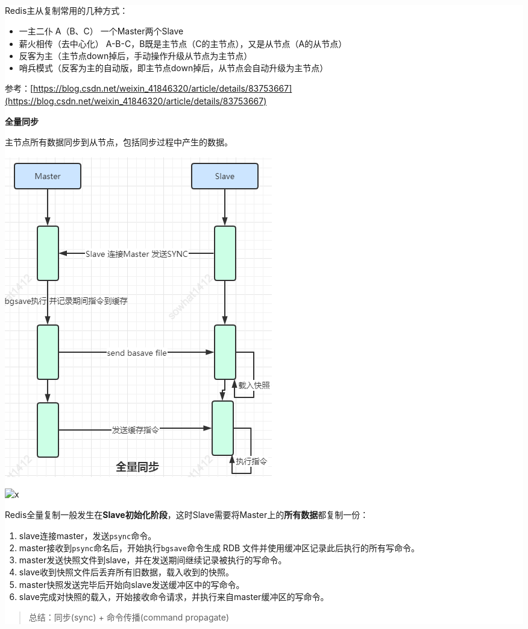 Redis主从复制常用的几种方式：

- 一主二仆 A（B、C） 一个Master两个Slave
- 薪火相传（去中心化） A-B-C，B既是主节点（C的主节点），又是从节点（A的从节点）
- 反客为主（主节点down掉后，手动操作升级从节点为主节点）
- 哨兵模式（反客为主的自动版，即主节点down掉后，从节点会自动升级为主节点）

参考：[https://blog.csdn.net/weixin_41846320/article/details/83753667](https://blog.csdn.net/weixin_41846320/article/details/83753667)

**全量同步**

主节点所有数据同步到从节点，包括同步过程中产生的数据。

![x](./Resources/tbms0017.png)

![x](http://121.196.182.26:6100/public/images/redis-copy1.png)

Redis全量复制一般发生在**Slave初始化阶段**，这时Slave需要将Master上的**所有数据**都复制一份：

1. slave连接master，发送`psync`命令。
2. master接收到`psync`命名后，开始执行`bgsave`命令生成 RDB 文件并使用缓冲区记录此后执行的所有写命令。
3. master发送快照文件到slave，并在发送期间继续记录被执行的写命令。
4. slave收到快照文件后丢弃所有旧数据，载入收到的快照。
5. master快照发送完毕后开始向slave发送缓冲区中的写命令。
6. slave完成对快照的载入，开始接收命令请求，并执行来自master缓冲区的写命令。

> 总结：同步(sync) + 命令传播(command propagate)
